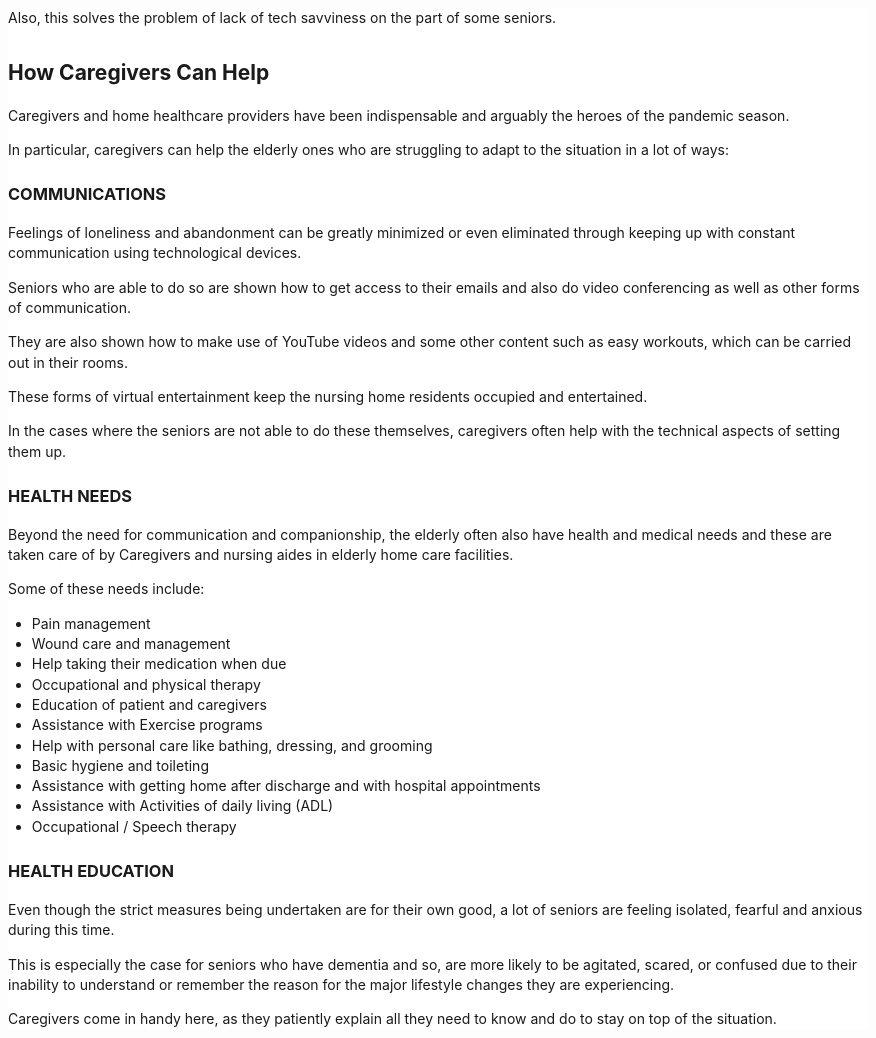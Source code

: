 Also, this solves the problem of lack of tech savviness on the part of some seniors.

How Caregivers Can Help
-----------------------

Caregivers and home healthcare providers have been indispensable and arguably the heroes of the pandemic season.

In particular, caregivers can help the elderly ones who are struggling to adapt to the situation in a lot of ways:

### COMMUNICATIONS

Feelings of loneliness and abandonment can be greatly minimized or even eliminated through keeping up with constant communication using technological devices.

Seniors who are able to do so are shown how to get access to their emails and also do video conferencing as well as other forms of communication.

They are also shown how to make use of YouTube videos and some other content such as easy workouts, which can be carried out in their rooms.

These forms of virtual entertainment keep the nursing home residents occupied and entertained.

In the cases where the seniors are not able to do these themselves, caregivers often help with the technical aspects of setting them up.

### HEALTH NEEDS

Beyond the need for communication and companionship, the elderly often also have health and medical needs and these are taken care of by Caregivers and nursing aides in elderly home care facilities.

Some of these needs include:

*   Pain management
*   Wound care and management
*   Help taking their medication when due
*   Occupational and physical therapy
*   Education of patient and caregivers
*   Assistance with Exercise programs
*   Help with personal care like bathing, dressing, and grooming
*   Basic hygiene and toileting
*   Assistance with getting home after discharge and with hospital appointments
*   Assistance with Activities of daily living (ADL)
*   Occupational / Speech therapy

### HEALTH EDUCATION

Even though the strict measures being undertaken are for their own good, a lot of seniors are feeling isolated, fearful and anxious during this time.

This is especially the case for seniors who have dementia and so, are more likely to be agitated, scared, or confused due to their inability to understand or remember the reason for the major lifestyle changes they are experiencing.

Caregivers come in handy here, as they patiently explain all they need to know and do to stay on top of the situation.
